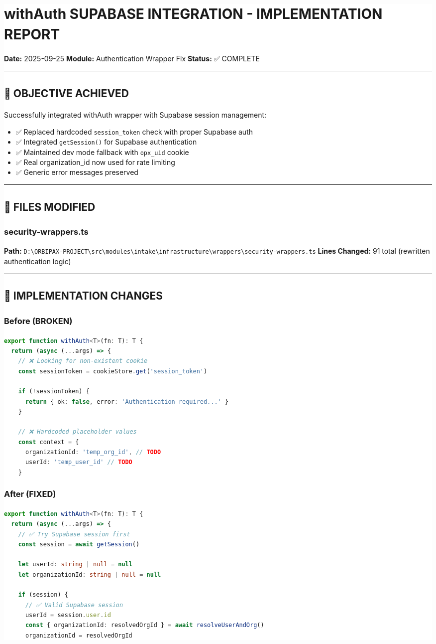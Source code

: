 # withAuth SUPABASE INTEGRATION - IMPLEMENTATION REPORT
**Date:** 2025-09-25
**Module:** Authentication Wrapper Fix
**Status:** ✅ COMPLETE

---

## 🎯 OBJECTIVE ACHIEVED

Successfully integrated withAuth wrapper with Supabase session management:
- ✅ Replaced hardcoded `session_token` check with proper Supabase auth
- ✅ Integrated `getSession()` for Supabase authentication
- ✅ Maintained dev mode fallback with `opx_uid` cookie
- ✅ Real organization_id now used for rate limiting
- ✅ Generic error messages preserved

---

## 📁 FILES MODIFIED

### security-wrappers.ts
**Path:** `D:\ORBIPAX-PROJECT\src\modules\intake\infrastructure\wrappers\security-wrappers.ts`
**Lines Changed:** 91 total (rewritten authentication logic)

---

## 🔄 IMPLEMENTATION CHANGES

### Before (BROKEN)
```typescript
export function withAuth<T>(fn: T): T {
  return (async (...args) => {
    // ❌ Looking for non-existent cookie
    const sessionToken = cookieStore.get('session_token')

    if (!sessionToken) {
      return { ok: false, error: 'Authentication required...' }
    }

    // ❌ Hardcoded placeholder values
    const context = {
      organizationId: 'temp_org_id', // TODO
      userId: 'temp_user_id' // TODO
    }
```

### After (FIXED)
```typescript
export function withAuth<T>(fn: T): T {
  return (async (...args) => {
    // ✅ Try Supabase session first
    const session = await getSession()

    let userId: string | null = null
    let organizationId: string | null = null

    if (session) {
      // ✅ Valid Supabase session
      userId = session.user.id
      const { organizationId: resolvedOrgId } = await resolveUserAndOrg()
      organizationId = resolvedOrgId
```